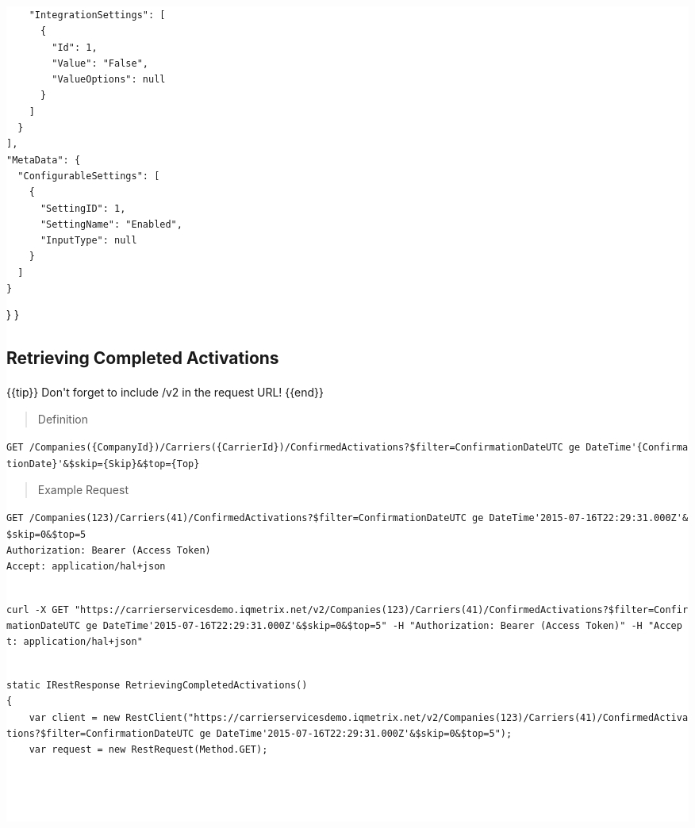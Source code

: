         "IntegrationSettings": [
          {
            "Id": 1,
            "Value": "False",
            "ValueOptions": null
          }
        ]
      }
    ],
    "MetaData": {
      "ConfigurableSettings": [
        {
          "SettingID": 1,
          "SettingName": "Enabled",
          "InputType": null
        }
      ]
    }
  }
}
</pre>

## Retrieving Completed Activations

{{tip}} Don't forget to include /v2 in the request URL! {{end}}                    

> Definition

```
GET /Companies({CompanyId})/Carriers({CarrierId})/ConfirmedActivations?$filter=ConfirmationDateUTC ge DateTime'{ConfirmationDate}'&$skip={Skip}&$top={Top}
```

> Example Request


<pre class="highlight javascript"><code>GET /Companies(123)/Carriers(41)/ConfirmedActivations?$filter=ConfirmationDateUTC ge DateTime'2015-07-16T22:29:31.000Z'&$skip=0&$top=5
Authorization: Bearer (Access Token)
Accept: application/hal+json
</code></pre>

<pre class="highlight shell"><code>
curl -X GET "https://carrierservicesdemo.iqmetrix.net/v2/Companies(123)/Carriers(41)/ConfirmedActivations?$filter=ConfirmationDateUTC ge DateTime'2015-07-16T22:29:31.000Z'&$skip=0&$top=5" -H "Authorization: Bearer (Access Token)" -H "Accept: application/hal+json"</code></pre>

<pre class="highlight csharp"><code>
static IRestResponse RetrievingCompletedActivations()
{
    var client = new RestClient("https://carrierservicesdemo.iqmetrix.net/v2/Companies(123)/Carriers(41)/ConfirmedActivations?$filter=ConfirmationDateUTC ge DateTime'2015-07-16T22:29:31.000Z'&$skip=0&$top=5");
    var request = new RestRequest(Method.GET);
     